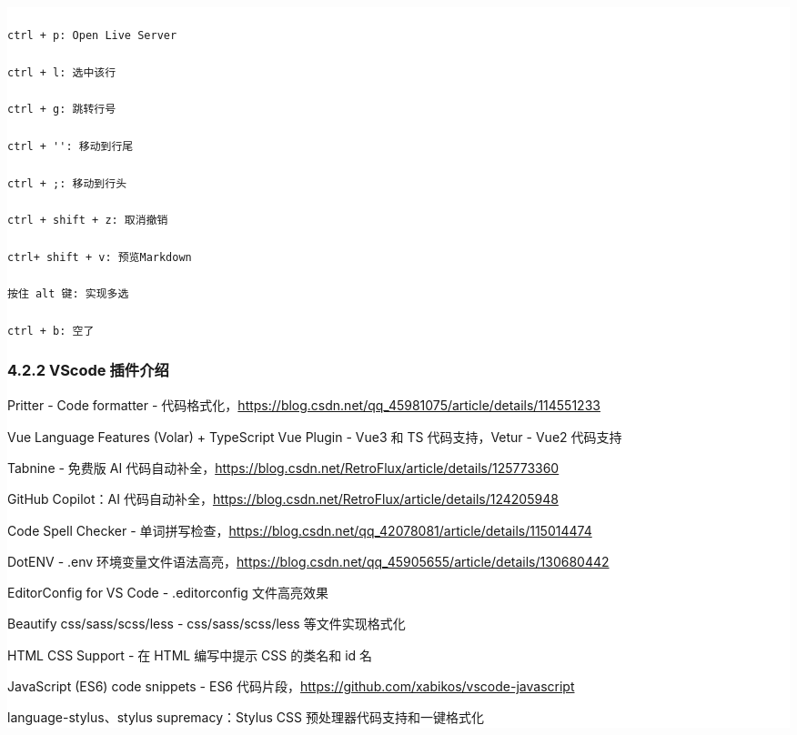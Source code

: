 ```

ctrl + p: Open Live Server

ctrl + l: 选中该行

ctrl + g: 跳转行号

ctrl + '': 移动到行尾

ctrl + ;: 移动到行头

ctrl + shift + z: 取消撤销

ctrl+ shift + v: 预览Markdown

按住 alt 键: 实现多选

ctrl + b: 空了
```



### 4.2.2 VScode 插件介绍

Pritter - Code formatter - 代码格式化，https://blog.csdn.net/qq_45981075/article/details/114551233



Vue Language Features (Volar) + TypeScript Vue Plugin - Vue3 和 TS 代码支持，Vetur - Vue2 代码支持



Tabnine - 免费版 AI 代码自动补全，https://blog.csdn.net/RetroFlux/article/details/125773360



GitHub Copilot：AI 代码自动补全，https://blog.csdn.net/RetroFlux/article/details/124205948



Code Spell Checker - 单词拼写检查，https://blog.csdn.net/qq_42078081/article/details/115014474



DotENV - .env 环境变量文件语法高亮，https://blog.csdn.net/qq_45905655/article/details/130680442



EditorConfig for VS Code - .editorconfig 文件高亮效果



Beautify css/sass/scss/less - css/sass/scss/less 等文件实现格式化



HTML CSS Support - 在 HTML 编写中提示 CSS 的类名和 id 名 



JavaScript (ES6) code snippets - ES6 代码片段，https://github.com/xabikos/vscode-javascript



language-stylus、stylus supremacy：Stylus CSS 预处理器代码支持和一键格式化
